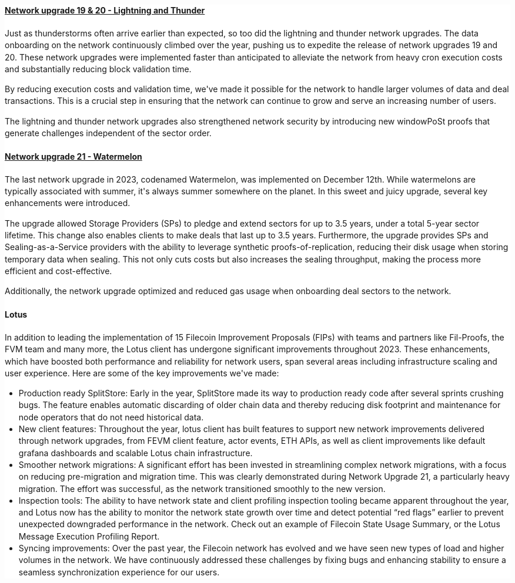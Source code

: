#### [Network upgrade 19 & 20 - Lightning and Thunder](https://github.com/filecoin-project/community/discussions/74?sort=new#discussioncomment-5376097)

Just as thunderstorms often arrive earlier than expected, so too did the lightning and thunder network upgrades. The data onboarding on the network continuously climbed over the year, pushing us to expedite the release of network upgrades 19 and 20. These network upgrades were implemented faster than anticipated to alleviate the network from heavy cron execution costs and substantially reducing block validation time. 

By reducing execution costs and validation time, we've made it possible for the network to handle larger volumes of data and deal transactions. This is a crucial step in ensuring that the network can continue to grow and serve an increasing number of users.

The lightning and thunder network upgrades also strengthened network security by introducing new windowPoSt proofs that generate challenges independent of the sector order.

#### [Network upgrade 21 - Watermelon](https://github.com/filecoin-project/community/discussions/74?sort=new#discussioncomment-7274188)

The last network upgrade in 2023, codenamed Watermelon, was implemented on December 12th. While watermelons are typically associated with summer, it's always summer somewhere on the planet. In this sweet and juicy upgrade, several key enhancements were introduced.

The upgrade allowed Storage Providers (SPs) to pledge and extend sectors for up to 3.5 years, under a total 5-year sector lifetime. This change also enables clients to make deals that last up to 3.5 years. Furthermore, the upgrade provides SPs and Sealing-as-a-Service providers with the ability to leverage synthetic proofs-of-replication, reducing their disk usage when storing temporary data when sealing. This not only cuts costs but also increases the sealing throughput, making the process more efficient and cost-effective.

Additionally, the network upgrade optimized and reduced gas usage when onboarding deal sectors to the network. 

#### Lotus

In addition to leading the implementation of 15 Filecoin Improvement Proposals (FIPs) with teams and partners like Fil-Proofs, the FVM team and many more, the Lotus client has undergone significant improvements throughout 2023. These enhancements, which have boosted both performance and reliability for network users, span several areas including infrastructure scaling and user experience. Here are some of the key improvements we've made:

- Production ready SplitStore: Early in the year, SplitStore made its way to production ready code after several sprints crushing bugs. The feature enables automatic discarding of older chain data and thereby reducing disk footprint and maintenance for node operators that do not need historical data.
- New client features: Throughout the year, lotus client has built features to support new network improvements delivered through network upgrades, from FEVM client feature, actor events, ETH APIs, as well as client improvements like default grafana dashboards and scalable Lotus chain infrastructure.
- Smoother network migrations: A significant effort has been invested in streamlining complex network migrations, with a focus on reducing pre-migration and migration time. This was clearly demonstrated during Network Upgrade 21, a particularly heavy migration. The effort was successful, as the network transitioned smoothly to the new version.
- Inspection tools: The ability to have network state and client profiling inspection tooling became apparent throughout the year, and Lotus now has the ability to monitor the network state growth over time and detect potential “red flags” earlier to prevent unexpected downgraded performance in the network. Check out an example of Filecoin State Usage Summary, or the Lotus Message Execution Profiling Report.
- Syncing improvements: Over the past year, the Filecoin network has evolved and we have seen new types of load and higher volumes in the network. We have continuously addressed these challenges by fixing bugs and enhancing stability to ensure a seamless synchronization experience for our users.